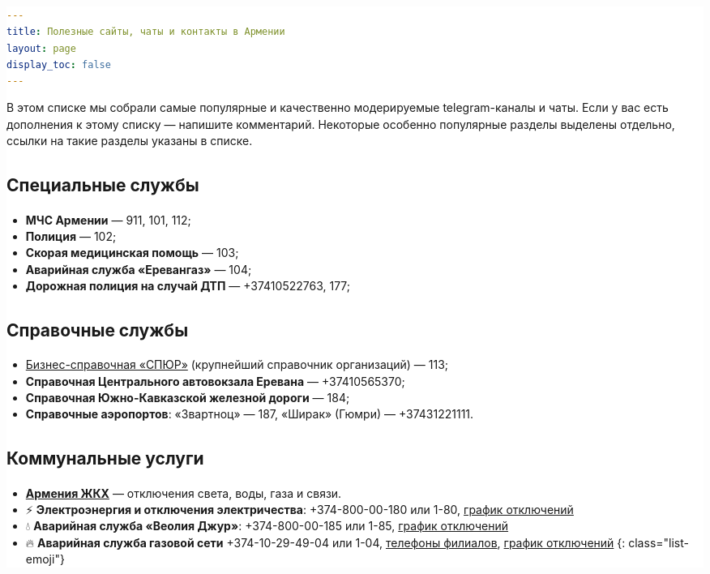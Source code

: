 ```yaml
---
title: Полезные сайты, чаты и контакты в Армении
layout: page
display_toc: false
---
```


В этом списке мы собрали самые популярные и качественно модерируемые telegram-каналы и чаты. Если у вас есть дополнения
к этому списку — напишите комментарий. Некоторые особенно популярные разделы выделены отдельно, ссылки на такие разделы
указаны в списке. 

<div class="cards custom1">
<div class="card">

## Специальные службы

- **МЧС Армении** — 911, 101, 112;
- **Полиция** — 102;
- **Скорая медицинская помощь** — 103;
- **Аварийная служба «Еревангаз»** — 104;
- **Дорожная полиция на случай ДТП** — +37410522763, 177;

</div>
<div class="card">

## Справочные службы

- [Бизнес-справочная «СПЮР»](https://www.spyur.am/ru/home) (крупнейший справочник организаций) — 113;
- **Справочная Центрального автовокзала Еревана** — <nobr>+37410565370</nobr>;
- **Справочная Южно-Кавказской железной дороги** — <nobr>184</nobr>;
- **Справочные аэропортов**: «Звартноц» — <nobr>187</nobr>, «Ширак» (Гюмри) — <nobr>+37431221111</nobr>.

</div>
<div class="card">

## Коммунальные услуги

- <i class="fa-brands fa-telegram"></i> **[Армения ЖКХ](https://t.me/ArmeniaBlackouts)** — отключения света, воды, газа и связи.
- ⚡️ **Электроэнергия и отключения электричества**: <nobr>+374-800-00-180</nobr> или <nobr>1-80</nobr>, [график отключений](https://www.ena.am/Info.aspx?id=5&lang=3)
- 💧 **Аварийная служба «Веолия Джур»**: <nobr>+374-800-00-185</nobr> или <nobr>1-85</nobr>, [график отключений](https://interactive.vjur.am/)
- 🔥 **Аварийная служба газовой сети** <nobr>+374-10-29-49-04</nobr> или <nobr>1-04</nobr>, [телефоны филиалов](https://armenia.gazprom.ru/notice/telefony-bystrogo-reagirovaniya/), [график отключений](https://armenia-am.gazprom.com/notice/announcement/)
{: class="list-emoji"}
